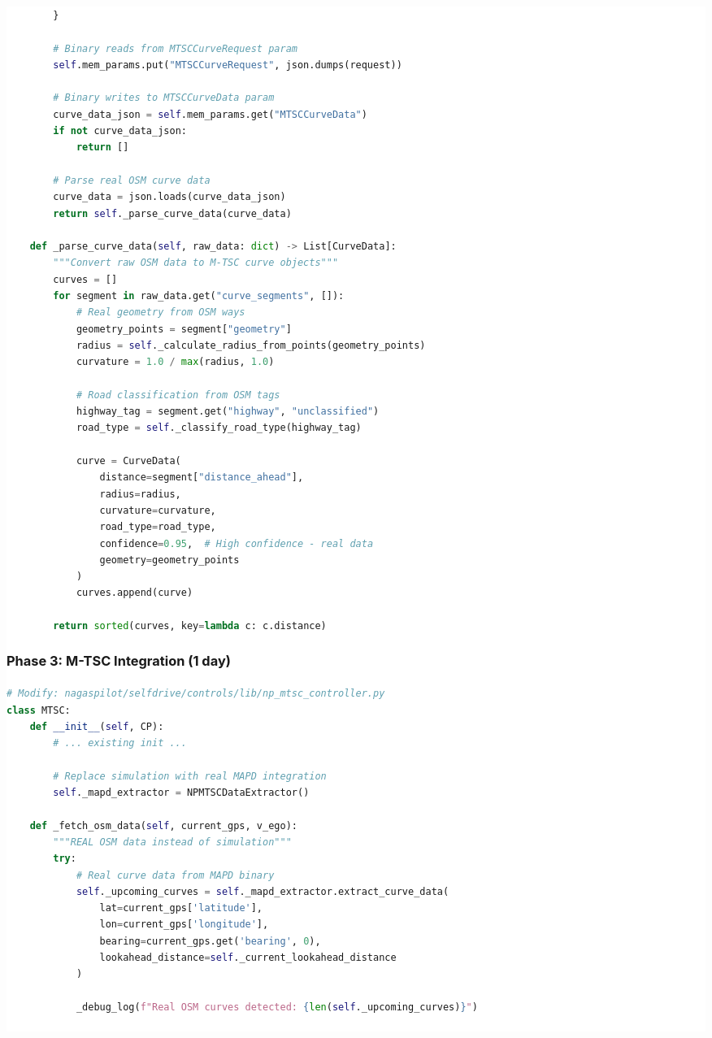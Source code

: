 ```python
        }
        
        # Binary reads from MTSCCurveRequest param
        self.mem_params.put("MTSCCurveRequest", json.dumps(request))
        
        # Binary writes to MTSCCurveData param  
        curve_data_json = self.mem_params.get("MTSCCurveData")
        if not curve_data_json:
            return []
            
        # Parse real OSM curve data
        curve_data = json.loads(curve_data_json)
        return self._parse_curve_data(curve_data)
    
    def _parse_curve_data(self, raw_data: dict) -> List[CurveData]:
        """Convert raw OSM data to M-TSC curve objects"""  
        curves = []
        for segment in raw_data.get("curve_segments", []):
            # Real geometry from OSM ways
            geometry_points = segment["geometry"]
            radius = self._calculate_radius_from_points(geometry_points)
            curvature = 1.0 / max(radius, 1.0)
            
            # Road classification from OSM tags
            highway_tag = segment.get("highway", "unclassified")
            road_type = self._classify_road_type(highway_tag)
            
            curve = CurveData(
                distance=segment["distance_ahead"],
                radius=radius,
                curvature=curvature, 
                road_type=road_type,
                confidence=0.95,  # High confidence - real data
                geometry=geometry_points
            )
            curves.append(curve)
            
        return sorted(curves, key=lambda c: c.distance)
```

### **Phase 3: M-TSC Integration (1 day)**
```python
# Modify: nagaspilot/selfdrive/controls/lib/np_mtsc_controller.py
class MTSC:
    def __init__(self, CP):
        # ... existing init ...
        
        # Replace simulation with real MAPD integration
        self._mapd_extractor = NPMTSCDataExtractor()
        
    def _fetch_osm_data(self, current_gps, v_ego):
        """REAL OSM data instead of simulation"""
        try:
            # Real curve data from MAPD binary
            self._upcoming_curves = self._mapd_extractor.extract_curve_data(
                lat=current_gps['latitude'],
                lon=current_gps['longitude'], 
                bearing=current_gps.get('bearing', 0),
                lookahead_distance=self._current_lookahead_distance
            )
            
            _debug_log(f"Real OSM curves detected: {len(self._upcoming_curves)}")
            
```
